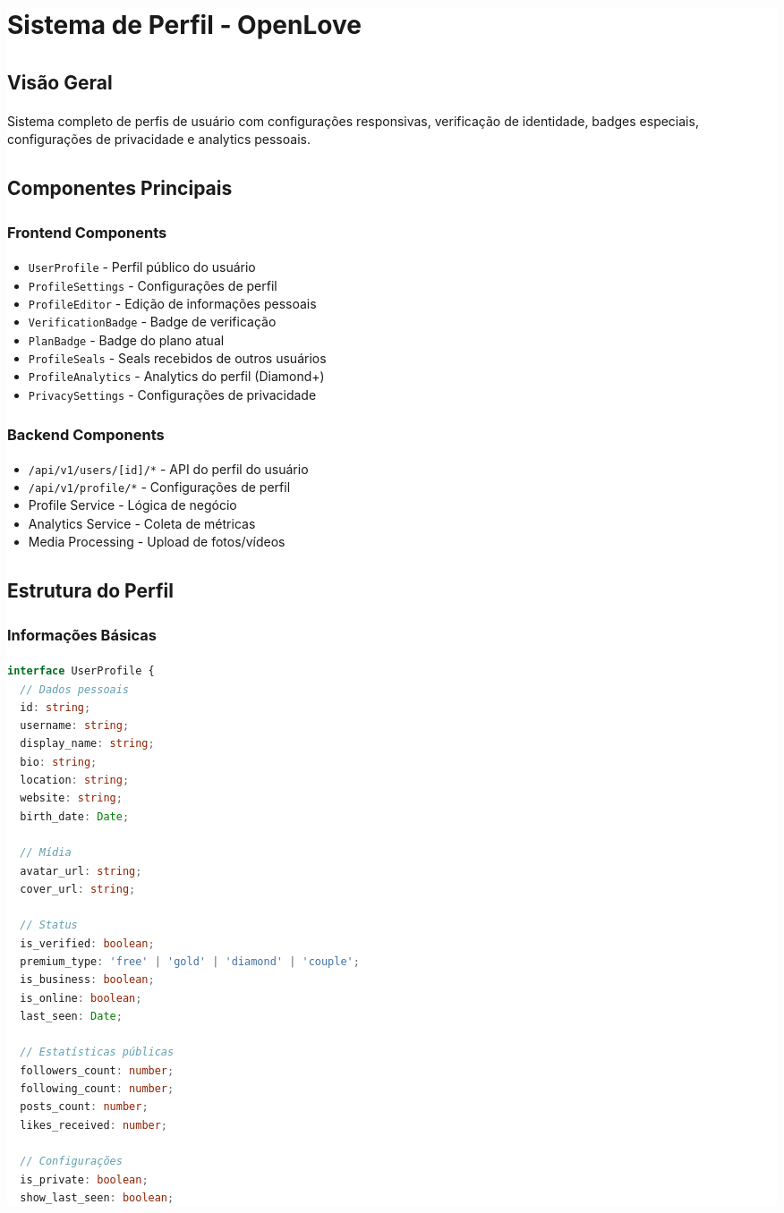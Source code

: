 # Sistema de Perfil - OpenLove

## Visão Geral

Sistema completo de perfis de usuário com configurações responsivas, verificação de identidade, badges especiais, configurações de privacidade e analytics pessoais.

## Componentes Principais

### Frontend Components
- `UserProfile` - Perfil público do usuário
- `ProfileSettings` - Configurações de perfil
- `ProfileEditor` - Edição de informações pessoais
- `VerificationBadge` - Badge de verificação
- `PlanBadge` - Badge do plano atual
- `ProfileSeals` - Seals recebidos de outros usuários
- `ProfileAnalytics` - Analytics do perfil (Diamond+)
- `PrivacySettings` - Configurações de privacidade

### Backend Components
- `/api/v1/users/[id]/*` - API do perfil do usuário
- `/api/v1/profile/*` - Configurações de perfil
- Profile Service - Lógica de negócio
- Analytics Service - Coleta de métricas
- Media Processing - Upload de fotos/vídeos

## Estrutura do Perfil

### Informações Básicas
```typescript
interface UserProfile {
  // Dados pessoais
  id: string;
  username: string;
  display_name: string;
  bio: string;
  location: string;
  website: string;
  birth_date: Date;
  
  // Mídia
  avatar_url: string;
  cover_url: string;
  
  // Status
  is_verified: boolean;
  premium_type: 'free' | 'gold' | 'diamond' | 'couple';
  is_business: boolean;
  is_online: boolean;
  last_seen: Date;
  
  // Estatísticas públicas
  followers_count: number;
  following_count: number;
  posts_count: number;
  likes_received: number;
  
  // Configurações
  is_private: boolean;
  show_last_seen: boolean;
```